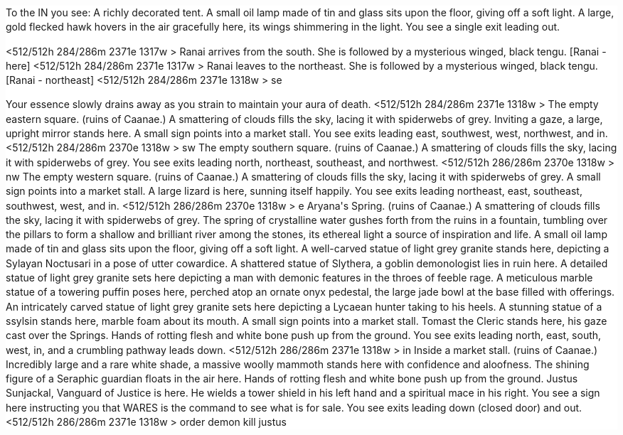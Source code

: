 To the IN you see:
A richly decorated tent.
A small oil lamp made of tin and glass sits upon the floor, giving off a soft 
light. A large, gold flecked hawk hovers in the air gracefully here, its wings 
shimmering in the light.
You see a single exit leading out.

<512/512h 284/286m 2371e 1317w <eb> <bd>> 
Ranai arrives from the south.
She is followed by a mysterious winged, black tengu.
[Ranai - here]
<512/512h 284/286m 2371e 1317w <eb> <bd>> 
Ranai leaves to the northeast.
She is followed by a mysterious winged, black tengu.
[Ranai - northeast]
<512/512h 284/286m 2371e 1318w <eb> <bd>> se

Your essence slowly drains away as you strain to maintain your aura of death.
<512/512h 284/286m 2371e 1318w <eb> <bd>> 
The empty eastern square. (ruins of Caanae.)
A smattering of clouds fills the sky, lacing it with spiderwebs of grey. 
Inviting a gaze, a large, upright mirror stands here. A small sign points into 
a market stall.
You see exits leading east, southwest, west, northwest, and in.
<512/512h 284/286m 2370e 1318w <eb> <bd>> sw
The empty southern square. (ruins of Caanae.)
A smattering of clouds fills the sky, lacing it with spiderwebs of grey. You 
see exits leading north, northeast, southeast, and northwest.
<512/512h 286/286m 2370e 1318w <eb> <bd>> nw
The empty western square. (ruins of Caanae.)
A smattering of clouds fills the sky, lacing it with spiderwebs of grey. A 
small sign points into a market stall. A large lizard is here, sunning itself 
happily.
You see exits leading northeast, east, southeast, southwest, west, and in.
<512/512h 286/286m 2370e 1318w <eb> <bd>> e
Aryana's Spring. (ruins of Caanae.)
A smattering of clouds fills the sky, lacing it with spiderwebs of grey. The 
spring of crystalline water gushes forth from the ruins in a fountain, tumbling
over the pillars to form a shallow and brilliant river among the stones, its 
ethereal light a source of inspiration and life. A small oil lamp made of tin 
and glass sits upon the floor, giving off a soft light. A well-carved statue of
light grey granite stands here, depicting a Sylayan Noctusari in a pose of 
utter cowardice. A shattered statue of Slythera, a goblin demonologist lies in 
ruin here. A detailed statue of light grey granite sets here depicting a man 
with demonic features in the throes of feeble rage. A meticulous marble statue 
of a towering puffin poses here, perched atop an ornate onyx pedestal, the 
large jade bowl at the base filled with offerings. An intricately carved statue
of light grey granite sets here depicting a Lycaean hunter taking to his heels.
A stunning statue of a ssylsin stands here, marble foam about its mouth. A 
small sign points into a market stall. Tomast the Cleric stands here, his gaze 
cast over the Springs. Hands of rotting flesh and white bone push up from the 
ground.
You see exits leading north, east, south, west, in, and a crumbling pathway 
leads down.
<512/512h 286/286m 2371e 1318w <eb> <bd>> in
Inside a market stall. (ruins of Caanae.)
Incredibly large and a rare white shade, a massive woolly mammoth stands here 
with confidence and aloofness. The shining figure of a Seraphic guardian floats
in the air here. Hands of rotting flesh and white bone push up from the ground.
Justus Sunjackal, Vanguard of Justice is here. He wields a tower shield in his 
left hand and a spiritual mace in his right. You see a sign here instructing 
you that WARES is the command to see what is for sale.
You see exits leading down (closed door) and out.
<512/512h 286/286m 2371e 1318w <eb> <bd>> order demon kill justus